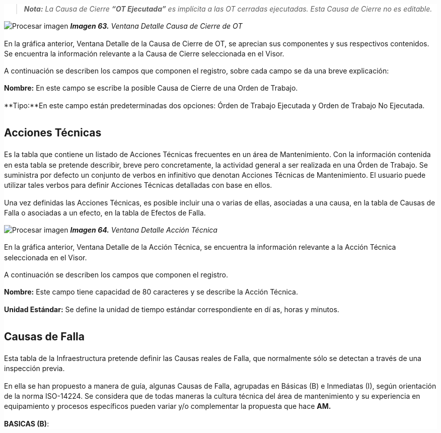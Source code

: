 >_**Nota:** La Causa de Cierre **“OT Ejecutada”** es implícita a las OT cerradas ejecutadas. Esta
Causa de Cierre no es editable._

![Procesar imagen](../../assets/images/cap02/chp02_img54.png)
_**Imagen 63.** Ventana Detalle Causa de Cierre de OT_

En la gráfica anterior, Ventana Detalle de la Causa de Cierre de OT, se aprecian sus componentes y sus respectivos contenidos. Se encuentra la información relevante a la Causa de Cierre seleccionada en el Visor.

A continuación se describen los campos que componen el registro, sobre cada campo se da una breve explicación:

**Nombre:** En este campo se escribe la posible Causa de Cierre de una Orden de Trabajo.

**Tipo:**En este campo están predeterminadas dos opciones: Órden de Trabajo Ejecutada y Orden de Trabajo No Ejecutada.



## Acciones Técnicas

Es la tabla que contiene un listado de Acciones Técnicas frecuentes en un área de Mantenimiento. Con la información contenida en esta tabla se pretende describir, breve pero concretamente, la actividad general a ser realizada en una Órden de  Trabajo. Se suministra por defecto un conjunto de verbos en infinitivo que denotan Acciones Técnicas de Mantenimiento. El usuario puede utilizar tales verbos para definir Acciones Técnicas detalladas con base en ellos.
 
Una vez definidas las Acciones Técnicas, es posible incluir una o varias de ellas, asociadas a una causa, en la tabla de Causas de Falla o asociadas a un efecto, en la tabla de  Efectos de Falla.

![Procesar imagen](../../assets/images/cap02/chp02_img55.png)
_**Imagen 64.** Ventana Detalle Acción Técnica_

En la gráfica anterior, Ventana Detalle de la Acción Técnica, se encuentra la información relevante a la Acción Técnica seleccionada en el Visor.

A continuación se describen los campos que componen el registro.

**Nombre:** Este campo tiene capacidad de 80 caracteres y se describe la Acción Técnica.

**Unidad Estándar:** Se define la unidad de tiempo estándar correspondiente en dí as, horas y minutos.


## Causas de Falla

Esta tabla de la Infraestructura pretende definir las Causas reales de Falla, que normalmente sólo se detectan a través de una inspección previa.

En ella se han propuesto a manera de guía, algunas Causas de Falla, agrupadas en Básicas (B) e Inmediatas (I), según orientación de la norma ISO-14224. Se considera que de todas maneras la cultura técnica del área de mantenimiento y su experiencia en equipamiento y procesos específicos pueden variar y/o complementar la propuesta que hace **AM.**

**BASICAS (B)**:

